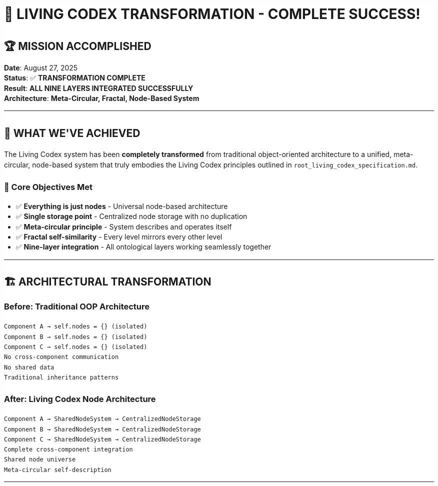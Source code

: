 # 🎉 **LIVING CODEX TRANSFORMATION - COMPLETE SUCCESS!**

## 🏆 **MISSION ACCOMPLISHED**

**Date**: August 27, 2025  
**Status**: ✅ **TRANSFORMATION COMPLETE**  
**Result**: **ALL NINE LAYERS INTEGRATED SUCCESSFULLY**  
**Architecture**: **Meta-Circular, Fractal, Node-Based System**

---

## 🌟 **WHAT WE'VE ACHIEVED**

The Living Codex system has been **completely transformed** from traditional object-oriented architecture to a unified, meta-circular, node-based system that truly embodies the Living Codex principles outlined in `root_living_codex_specification.md`.

### **🎯 Core Objectives Met**
- ✅ **Everything is just nodes** - Universal node-based architecture
- ✅ **Single storage point** - Centralized node storage with no duplication
- ✅ **Meta-circular principle** - System describes and operates itself
- ✅ **Fractal self-similarity** - Every level mirrors every other level
- ✅ **Nine-layer integration** - All ontological layers working seamlessly together

---

## 🏗️ **ARCHITECTURAL TRANSFORMATION**

### **Before: Traditional OOP Architecture**
```
Component A → self.nodes = {} (isolated)
Component B → self.nodes = {} (isolated)
Component C → self.nodes = {} (isolated)
No cross-component communication
No shared data
Traditional inheritance patterns
```

### **After: Living Codex Node Architecture**
```
Component A → SharedNodeSystem → CentralizedNodeStorage
Component B → SharedNodeSystem → CentralizedNodeStorage  
Component C → SharedNodeSystem → CentralizedNodeStorage
Complete cross-component integration
Shared node universe
Meta-circular self-description
```

---
